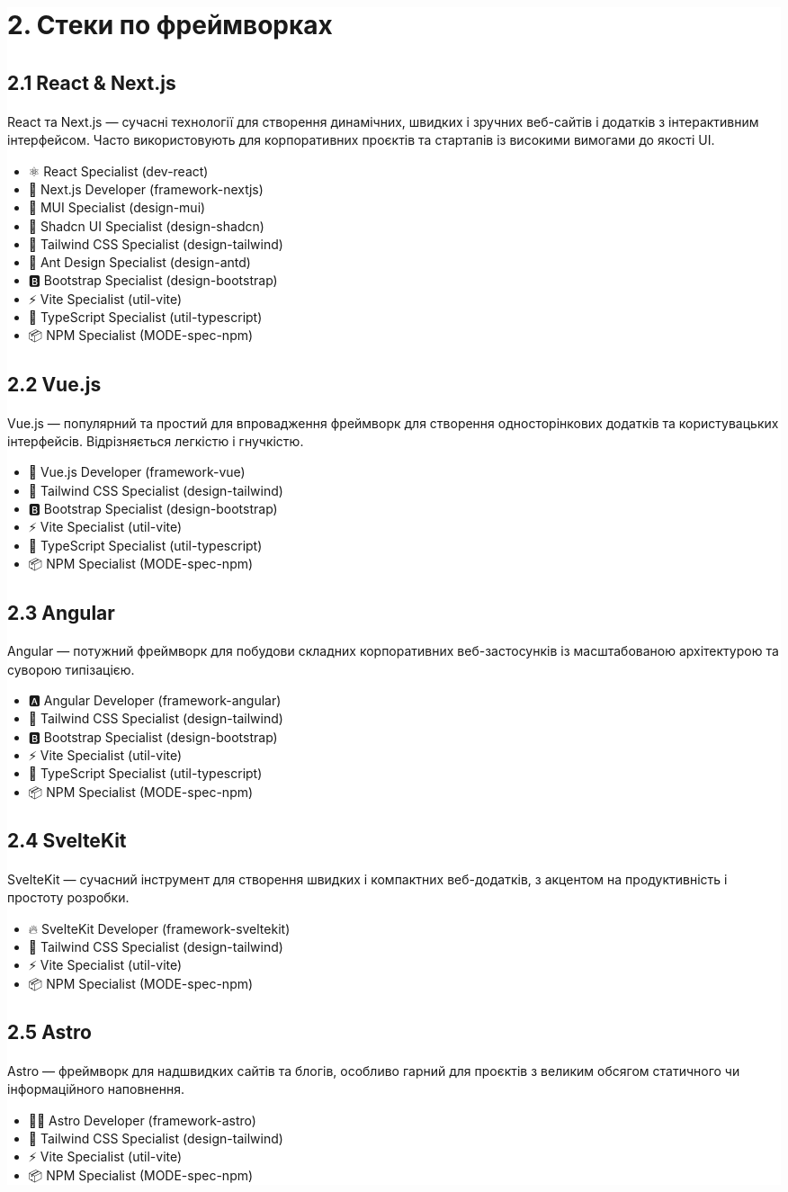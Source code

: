 
# 2. Cтeки по фреймворках

## 2.1 React & Next.js
React та Next.js — сучасні технології для створення динамічних, швидких і зручних веб-сайтів і додатків з інтерактивним інтерфейсом. Часто використовують для корпоративних проєктів та стартапів із високими вимогами до якості UI.
- ⚛️ React Specialist (dev-react)
- 🚀 Next.js Developer (framework-nextjs)
- 🎨 MUI Specialist (design-mui)
- 🧩 Shadcn UI Specialist (design-shadcn)
- 💨 Tailwind CSS Specialist (design-tailwind)
- 🐜 Ant Design Specialist (design-antd)
- 🅱️ Bootstrap Specialist (design-bootstrap)
- ⚡ Vite Specialist (util-vite)
- 🔷 TypeScript Specialist (util-typescript)
- 📦 NPM Specialist (MODE-spec-npm)

## 2.2 Vue.js
Vue.js — популярний та простий для впровадження фреймворк для створення односторінкових додатків та користувацьких інтерфейсів. Відрізняється легкістю і гнучкістю.
- 💚 Vue.js Developer (framework-vue)
- 💨 Tailwind CSS Specialist (design-tailwind)
- 🅱️ Bootstrap Specialist (design-bootstrap)
- ⚡ Vite Specialist (util-vite)
- 🔷 TypeScript Specialist (util-typescript)
- 📦 NPM Specialist (MODE-spec-npm)

## 2.3 Angular
Angular — потужний фреймворк для побудови складних корпоративних веб-застосунків із масштабованою архітектурою та суворою типізацією.
- 🅰️ Angular Developer (framework-angular)
- 💨 Tailwind CSS Specialist (design-tailwind)
- 🅱️ Bootstrap Specialist (design-bootstrap)
- ⚡ Vite Specialist (util-vite)
- 🔷 TypeScript Specialist (util-typescript)
- 📦 NPM Specialist (MODE-spec-npm)

## 2.4 SvelteKit
SvelteKit — сучасний інструмент для створення швидких і компактних веб-додатків, з акцентом на продуктивність і простоту розробки.
- 🔥 SvelteKit Developer (framework-sveltekit)
- 💨 Tailwind CSS Specialist (design-tailwind)
- ⚡ Vite Specialist (util-vite)
- 📦 NPM Specialist (MODE-spec-npm)

## 2.5 Astro
Astro — фреймворк для надшвидких сайтів та блогів, особливо гарний для проєктів з великим обсягом статичного чи інформаційного наповнення.
- 🧑‍🚀 Astro Developer (framework-astro)
- 💨 Tailwind CSS Specialist (design-tailwind)
- ⚡ Vite Specialist (util-vite)
- 📦 NPM Specialist (MODE-spec-npm)
